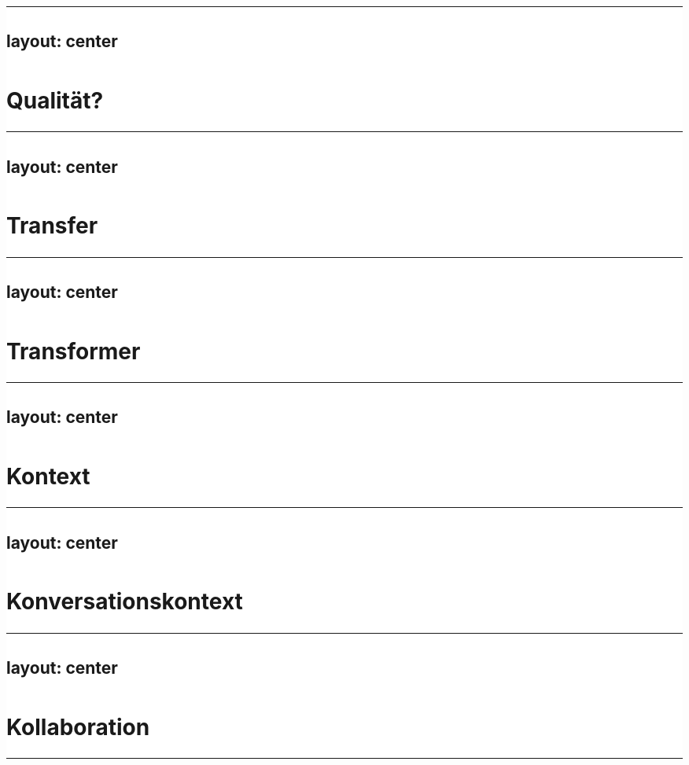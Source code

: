 

---
layout: center
---

# Qualität?



---
layout: center
---

# Transfer



---
layout: center
---

# Transformer



---
layout: center
---

# Kontext



---
layout: center
---

# Konversationskontext



---
layout: center
---

# Kollaboration



---
